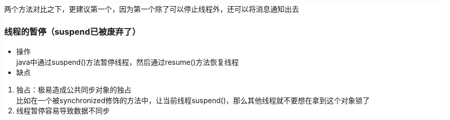 两个方法对比之下，更建议第一个，因为第一个除了可以停止线程外，还可以将消息通知出去  

### 线程的暂停（suspend已被废弃了）
- 操作  
java中通过suspend()方法暂停线程，然后通过resume()方法恢复线程  
- 缺点  
1. 独占：极易造成公共同步对象的独占  
比如在一个被synchronized修饰的方法中，让当前线程suspend()，那么其他线程就不要想在拿到这个对象锁了  
2. 线程暂停容易导致数据不同步